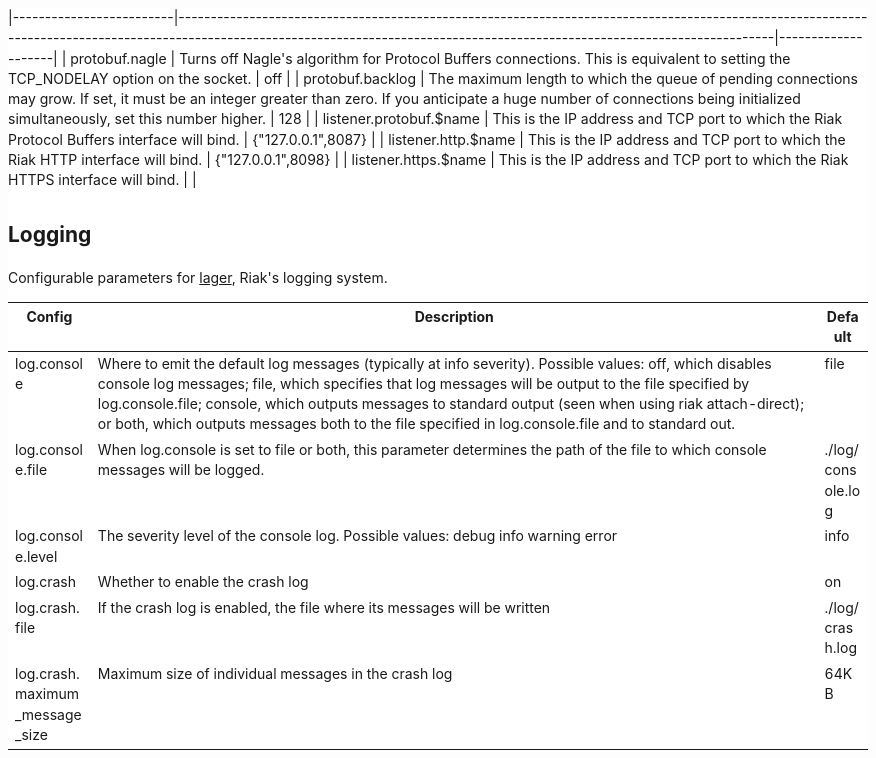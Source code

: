 |-------------------------|----------------------------------------------------------------------------------------------------------------------------------------------------------------------------------------------------------------------------------|--------------------|
| protobuf.nagle          | Turns off Nagle's algorithm for Protocol Buffers connections. This is equivalent to setting the TCP_NODELAY option on the socket.                                                                                                | off                |
| protobuf.backlog        | The maximum length to which the queue of pending connections may grow. If set, it must be an integer greater than zero. If you anticipate a huge number of connections being initialized simultaneously, set this number higher. | 128                |
| listener.protobuf.$name | This is the IP address and TCP port to which the Riak Protocol Buffers interface will bind.                                                                                                                                      | {"127.0.0.1",8087} |
| listener.http.$name     | This is the IP address and TCP port to which the Riak HTTP interface will bind.                                                                                                                                                  | {"127.0.0.1",8098} |
| listener.https.$name    | This is the IP address and TCP port to which the Riak HTTPS interface will bind.                                                                                                                                                 |                    |

## Logging

Configurable parameters for [lager](https://github.com/basho/lager),
Riak's logging system.

| Config                         | Description                                                                                                                                                                                                                                                                                                                                                                                                                    | Default           |
|--------------------------------|--------------------------------------------------------------------------------------------------------------------------------------------------------------------------------------------------------------------------------------------------------------------------------------------------------------------------------------------------------------------------------------------------------------------------------|-------------------|
| log.console                    | Where to emit the default log messages (typically at info severity). Possible values: off, which disables console log messages; file, which specifies that log messages will be output to the file specified by log.console.file; console, which outputs messages to standard output (seen when using riak attach-direct); or both, which outputs messages both to the file specified in log.console.file and to standard out. | file              |
| log.console.file               | When log.console is set to file or both, this parameter determines the path of the file to which console messages will be logged.                                                                                                                                                                                                                                                                                              | ./log/console.log |
| log.console.level              | The severity level of the console log. Possible values: debug info warning error                                                                                                                                                                                                                                                                                                                                               | info              |
| log.crash                      | Whether to enable the crash log                                                                                                                                                                                                                                                                                                                                                                                                | on                |
| log.crash.file                 | If the crash log is enabled, the file where its messages will be written                                                                                                                                                                                                                                                                                                                                                       | ./log/crash.log   |
| log.crash.maximum_message_size | Maximum size of individual messages in the crash log                                                                                                                                                                                                                                                                                                                                                                           | 64KB              |